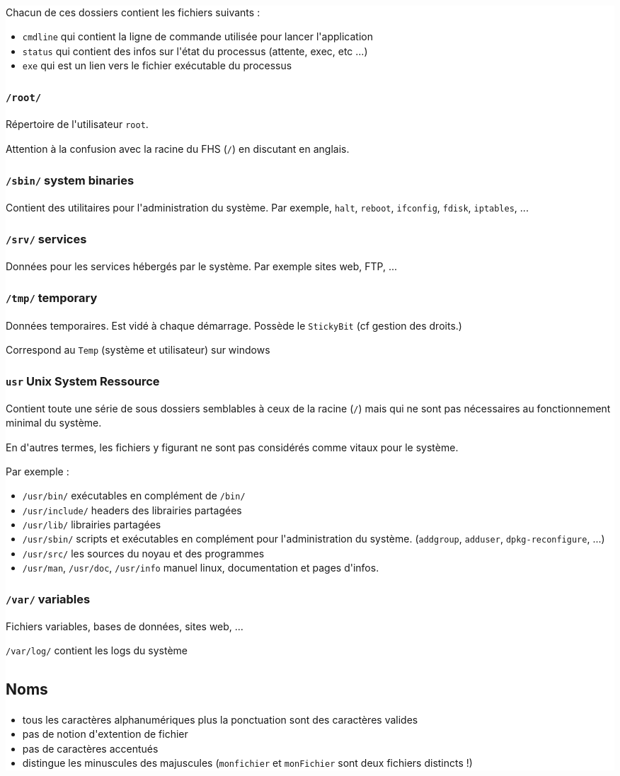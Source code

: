 Chacun de ces dossiers contient les fichiers suivants :
- `cmdline` qui contient la ligne de commande utilisée pour lancer l'application
- `status` qui contient des infos sur l'état du processus (attente, exec, etc …)
- `exe` qui est un lien vers le fichier exécutable du processus

### `/root/`

Répertoire de l'utilisateur `root`.

Attention à la confusion avec la racine du FHS (`/`) en discutant en anglais.

### `/sbin/` system binaries

Contient des utilitaires pour l'administration du système.
Par exemple, `halt`, `reboot`, `ifconfig`, `fdisk`, `iptables`, ...

### `/srv/` services

Données pour les services hébergés par le système. Par exemple sites web, FTP, ...

### `/tmp/` temporary

Données temporaires. Est vidé à chaque démarrage. Possède le `StickyBit` (cf gestion des droits.)

Correspond au `Temp` (système et utilisateur) sur windows

### `usr` Unix System Ressource

Contient toute une série de sous dossiers semblables à ceux de la racine (`/`) mais qui ne sont pas nécessaires au fonctionnement minimal du système.

En d'autres termes, les fichiers y figurant ne sont pas considérés comme vitaux pour le système.

Par exemple :
- `/usr/bin/` exécutables en complément de `/bin/`
- `/usr/include/` headers des librairies partagées
- `/usr/lib/` librairies partagées
- `/usr/sbin/` scripts et exécutables en complément pour l'administration du système. (`addgroup`, `adduser`, `dpkg-reconfigure`, ...)
- `/usr/src/` les sources du noyau et des programmes
- `/usr/man`, `/usr/doc`, `/usr/info` manuel linux, documentation et pages d'infos.

### `/var/` variables

Fichiers variables, bases de données, sites web, …

`/var/log/` contient les logs du système

## Noms

- tous les caractères alphanumériques plus la ponctuation sont des caractères valides
- pas de notion d'extention de fichier
- pas de caractères accentués
- distingue les minuscules des majuscules (`monfichier` et `monFichier` sont deux fichiers distincts !)
